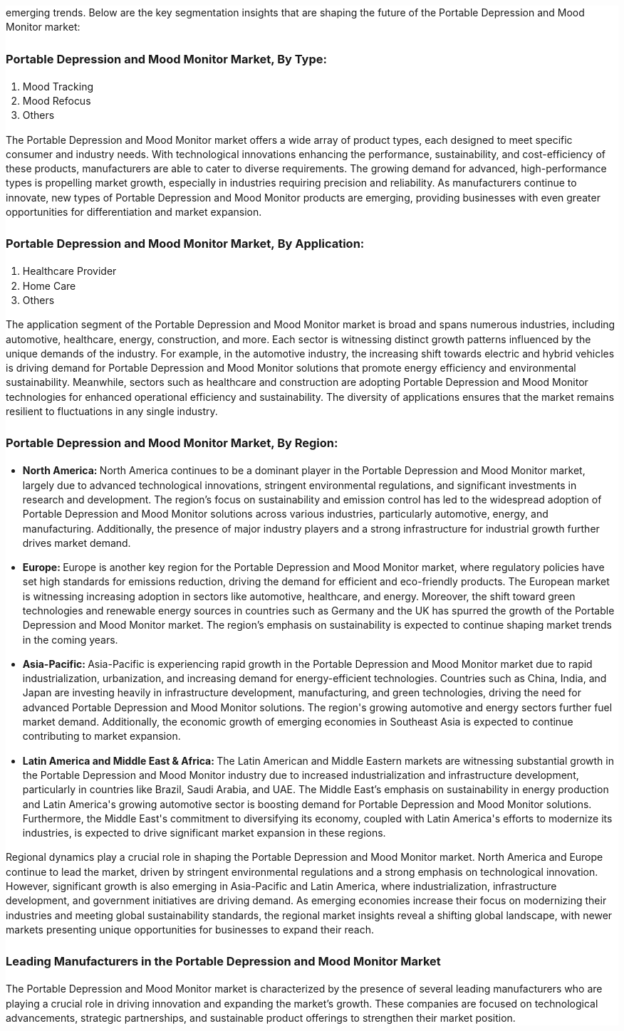 emerging trends. Below are the key segmentation insights that are shaping the future of the Portable Depression and Mood Monitor market:</p><h3><strong>Portable Depression and Mood Monitor Market, By Type:<br /></strong></h3><ol><li>Mood Tracking<li> Mood Refocus<li> Others</li></ol><p>The Portable Depression and Mood Monitor market offers a wide array of product types, each designed to meet specific consumer and industry needs. With technological innovations enhancing the performance, sustainability, and cost-efficiency of these products, manufacturers are able to cater to diverse requirements. The growing demand for advanced, high-performance types is propelling market growth, especially in industries requiring precision and reliability. As manufacturers continue to innovate, new types of Portable Depression and Mood Monitor products are emerging, providing businesses with even greater opportunities for differentiation and market expansion.</p><h3>Portable Depression and Mood Monitor Market,&nbsp;By Application:</h3><ol><li>Healthcare Provider<li> Home Care<li> Others</li></ol><p>The application segment of the Portable Depression and Mood Monitor market is broad and spans numerous industries, including automotive, healthcare, energy, construction, and more. Each sector is witnessing distinct growth patterns influenced by the unique demands of the industry. For example, in the automotive industry, the increasing shift towards electric and hybrid vehicles is driving demand for Portable Depression and Mood Monitor solutions that promote energy efficiency and environmental sustainability. Meanwhile, sectors such as healthcare and construction are adopting Portable Depression and Mood Monitor technologies for enhanced operational efficiency and sustainability. The diversity of applications ensures that the market remains resilient to fluctuations in any single industry.</p><h3>Portable Depression and Mood Monitor Market, By Region:</h3><ul><li><p><strong>North America:&nbsp;</strong>North America continues to be a dominant player in the Portable Depression and Mood Monitor market, largely due to advanced technological innovations, stringent environmental regulations, and significant investments in research and development. The region&rsquo;s focus on sustainability and emission control has led to the widespread adoption of Portable Depression and Mood Monitor solutions across various industries, particularly automotive, energy, and manufacturing. Additionally, the presence of major industry players and a strong infrastructure for industrial growth further drives market demand.</p></li><li><p><strong><strong>Europe:&nbsp;</strong></strong>Europe is another key region for the Portable Depression and Mood Monitor market, where regulatory policies have set high standards for emissions reduction, driving the demand for efficient and eco-friendly products. The European market is witnessing increasing adoption in sectors like automotive, healthcare, and energy. Moreover, the shift toward green technologies and renewable energy sources in countries such as Germany and the UK has spurred the growth of the Portable Depression and Mood Monitor market. The region&rsquo;s emphasis on sustainability is expected to continue shaping market trends in the coming years.</p></li><li><p><strong><strong>Asia-Pacific:&nbsp;</strong></strong>Asia-Pacific is experiencing rapid growth in the Portable Depression and Mood Monitor market due to rapid industrialization, urbanization, and increasing demand for energy-efficient technologies. Countries such as China, India, and Japan are investing heavily in infrastructure development, manufacturing, and green technologies, driving the need for advanced Portable Depression and Mood Monitor solutions. The region's growing automotive and energy sectors further fuel market demand. Additionally, the economic growth of emerging economies in Southeast Asia is expected to continue contributing to market expansion.</p></li><li><p><strong><strong>Latin America and Middle East &amp; Africa:&nbsp;</strong></strong>The Latin American and Middle Eastern markets are witnessing substantial growth in the Portable Depression and Mood Monitor industry due to increased industrialization and infrastructure development, particularly in countries like Brazil, Saudi Arabia, and UAE. The Middle East&rsquo;s emphasis on sustainability in energy production and Latin America's growing automotive sector is boosting demand for Portable Depression and Mood Monitor solutions. Furthermore, the Middle East's commitment to diversifying its economy, coupled with Latin America's efforts to modernize its industries, is expected to drive significant market expansion in these regions.</p></li></ul><p>Regional dynamics play a crucial role in shaping the Portable Depression and Mood Monitor market. North America and Europe continue to lead the market, driven by stringent environmental regulations and a strong emphasis on technological innovation. However, significant growth is also emerging in Asia-Pacific and Latin America, where industrialization, infrastructure development, and government initiatives are driving demand. As emerging economies increase their focus on modernizing their industries and meeting global sustainability standards, the regional market insights reveal a shifting global landscape, with newer markets presenting unique opportunities for businesses to expand their reach.</p><h3><strong>Leading Manufacturers in the Portable Depression and Mood Monitor Market</strong></h3><p>The Portable Depression and Mood Monitor market is characterized by the presence of several leading manufacturers who are playing a crucial role in driving innovation and expanding the market&rsquo;s growth. These companies are focused on technological advancements, strategic partnerships, and sustainable product offerings to strengthen their market position.
